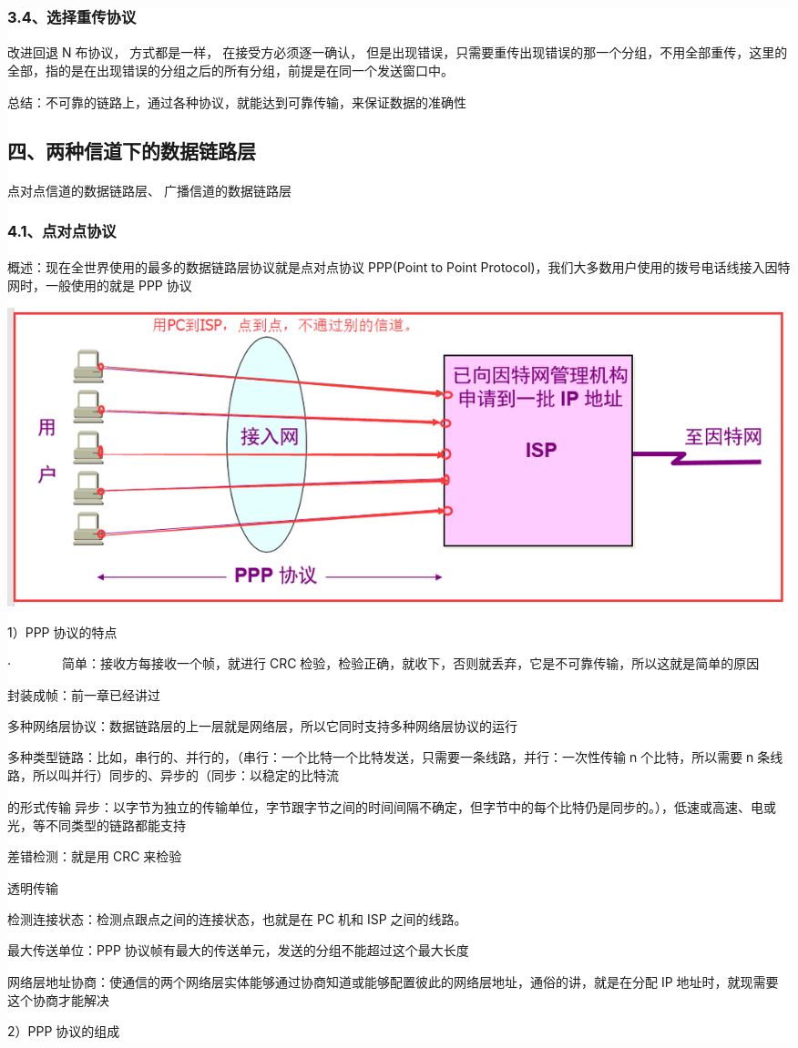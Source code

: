 ### 3.4、选择重传协议

改进回退 N 布协议， 方式都是一样， 在接受方必须逐一确认， 但是出现错误，只需要重传出现错误的那一个分组，不用全部重传，这里的全部，指的是在出现错误的分组之后的所有分组，前提是在同一个发送窗口中。

总结：不可靠的链路上，通过各种协议，就能达到可靠传输，来保证数据的准确性

## 四、两种信道下的数据链路层

点对点信道的数据链路层、 广播信道的数据链路层

### 4.1、点对点协议

概述：现在全世界使用的最多的数据链路层协议就是点对点协议 PPP(Point to Point Protocol)，我们大多数用户使用的拨号电话线接入因特网时，一般使用的就是 PPP 协议

![img](./picture/999804-20170928185330294-867382243.png)

1）PPP 协议的特点

·　　　　简单：接收方每接收一个帧，就进行 CRC 检验，检验正确，就收下，否则就丢弃，它是不可靠传输，所以这就是简单的原因

封装成帧：前一章已经讲过

多种网络层协议：数据链路层的上一层就是网络层，所以它同时支持多种网络层协议的运行

多种类型链路：比如，串行的、并行的，（串行：一个比特一个比特发送，只需要一条线路，并行：一次性传输 n 个比特，所以需要 n 条线路，所以叫并行）同步的、异步的（同步：以稳定的比特流

的形式传输 异步：以字节为独立的传输单位，字节跟字节之间的时间间隔不确定，但字节中的每个比特仍是同步的。），低速或高速、电或光，等不同类型的链路都能支持

差错检测：就是用 CRC 来检验

透明传输

检测连接状态：检测点跟点之间的连接状态，也就是在 PC 机和 ISP 之间的线路。

最大传送单位：PPP 协议帧有最大的传送单元，发送的分组不能超过这个最大长度

网络层地址协商：使通信的两个网络层实体能够通过协商知道或能够配置彼此的网络层地址，通俗的讲，就是在分配 IP 地址时，就现需要这个协商才能解决

2）PPP 协议的组成
